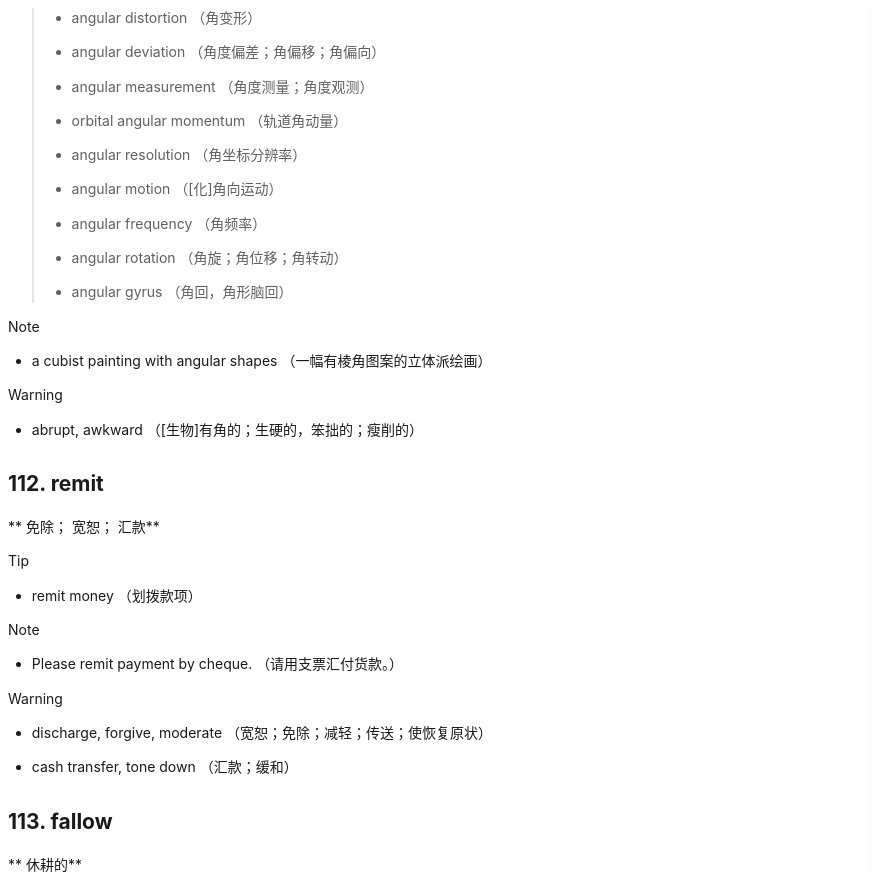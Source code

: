 > - angular distortion （角变形）
>
> - angular deviation （角度偏差；角偏移；角偏向）
>
> - angular measurement （角度测量；角度观测）
>
> - orbital angular momentum （轨道角动量）
>
> - angular resolution （角坐标分辨率）
>
> - angular motion （[化]角向运动）
>
> - angular frequency （角频率）
>
> - angular rotation （角旋；角位移；角转动）
>
> - angular gyrus （角回，角形脑回）
>

> [!NOTE]
>
> - a cubist painting with angular shapes （一幅有棱角图案的立体派绘画）
>

> [!WARNING]
>
> - abrupt, awkward （[生物]有角的；生硬的，笨拙的；瘦削的）
>

## 112. remit

** 免除； 宽恕； 汇款**

> [!TIP]
>
> - remit money （划拨款项）
>

> [!NOTE]
>
> - Please remit payment by cheque. （请用支票汇付货款。）
>

> [!WARNING]
>
> - discharge, forgive, moderate （宽恕；免除；减轻；传送；使恢复原状）
>
> - cash transfer, tone down （汇款；缓和）
>

## 113. fallow

** 休耕的**
